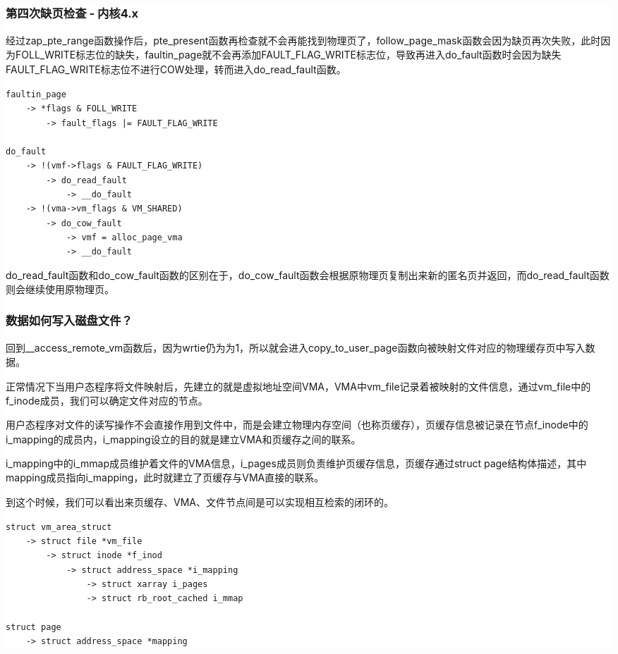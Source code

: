 ```
```  
  
###   
### 第四次缺页检查 - 内核4.x  
  
经过zap_pte_range函数操作后，pte_present函数再检查就不会再能找到物理页了，follow_page_mask函数会因为缺页再次失败，此时因为FOLL_WRITE标志位的缺失，faultin_page就不会再添加FAULT_FLAG_WRITE标志位，导致再进入do_fault函数时会因为缺失FAULT_FLAG_WRITE标志位不进行COW处理，转而进入do_read_fault函数。  
  
  
```
faultin_page
    -> *flags & FOLL_WRITE
        -> fault_flags |= FAULT_FLAG_WRITE

do_fault
    -> !(vmf->flags & FAULT_FLAG_WRITE)
        -> do_read_fault
            -> __do_fault
    -> !(vma->vm_flags & VM_SHARED)
        -> do_cow_fault
            -> vmf = alloc_page_vma
            -> __do_fault

```  
  
  
  
do_read_fault函数和do_cow_fault函数的区别在于，do_cow_fault函数会根据原物理页复制出来新的匿名页并返回，而do_read_fault函数则会继续使用原物理页。  
### 数据如何写入磁盘文件？  
  
回到__access_remote_vm函数后，因为wrtie仍为为1，所以就会进入copy_to_user_page函数向被映射文件对应的物理缓存页中写入数据。  
  
  
正常情况下当用户态程序将文件映射后，先建立的就是虚拟地址空间VMA，VMA中vm_file记录着被映射的文件信息，通过vm_file中的f_inode成员，我们可以确定文件对应的节点。  
  
  
用户态程序对文件的读写操作不会直接作用到文件中，而是会建立物理内存空间（也称页缓存），页缓存信息被记录在节点f_inode中的i_mapping的成员内，i_mapping设立的目的就是建立VMA和页缓存之间的联系。  
  
  
i_mapping中的i_mmap成员维护着文件的VMA信息，i_pages成员则负责维护页缓存信息，页缓存通过struct page结构体描述，其中mapping成员指向i_mapping，此时就建立了页缓存与VMA直接的联系。  
  
  
到这个时候，我们可以看出来页缓存、VMA、文件节点间是可以实现相互检索的闭环的。  
  
  
```
struct vm_area_struct
    -> struct file *vm_file
        -> struct inode *f_inod
            -> struct address_space *i_mapping
                -> struct xarray i_pages
                -> struct rb_root_cached i_mmap

struct page
    -> struct address_space *mapping

```  
  
